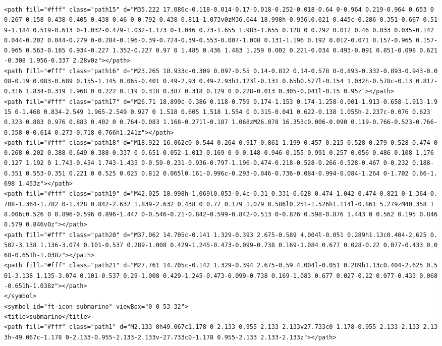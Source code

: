     <path fill="#fff" class="path15" d="M35.222 17.086c-0.118-0.014-0.17-0.018-0.252-0.018-0.64 0-0.964 0.219-0.964 0.653 0 0.267 0.158 0.438 0.405 0.438 0.46 0 0.792-0.438 0.811-1.073v0zM36.044 18.998h-0.936l0.021-0.445c-0.286 0.351-0.667 0.519-1.184 0.519-0.613 0-1.032-0.479-1.032-1.173 0-1.046 0.73-1.655 1.983-1.655 0.128 0 0.292 0.012 0.46 0.033 0.035-0.142 0.044-0.202 0.044-0.279 0-0.284-0.196-0.39-0.724-0.39-0.553-0.007-1.008 0.131-1.196 0.192 0.012-0.071 0.157-0.965 0.157-0.965 0.563-0.165 0.934-0.227 1.352-0.227 0.97 0 1.485 0.436 1.483 1.259 0.002 0.221-0.034 0.493-0.091 0.851-0.098 0.621-0.308 1.956-0.337 2.28v0z"></path>
    <path fill="#fff" class="path16" d="M23.265 18.933c-0.309 0.097-0.55 0.14-0.812 0.14-0.578 0-0.893-0.332-0.893-0.943-0.008-0.19 0.083-0.689 0.155-1.145 0.065-0.401 0.49-2.93 0.49-2.93h1.123l-0.131 0.65h0.577l-0.154 1.032h-0.578c-0.13 0.817-0.316 1.834-0.319 1.968 0 0.222 0.119 0.318 0.387 0.318 0.129 0 0.228-0.013 0.305-0.041l-0.15 0.95z"></path>
    <path fill="#fff" class="path17" d="M26.71 18.899c-0.386 0.118-0.759 0.174-1.153 0.174-1.258-0.001-1.913-0.658-1.913-1.915 0-1.468 0.834-2.549 1.965-2.549 0.927 0 1.518 0.605 1.518 1.554 0 0.315-0.041 0.622-0.138 1.055h-2.237c-0.076 0.623 0.323 0.883 0.976 0.883 0.402 0 0.764-0.083 1.168-0.271l-0.187 1.068zM26.078 16.353c0.006-0.090 0.119-0.766-0.523-0.766-0.358 0-0.614 0.273-0.718 0.766h1.241z"></path>
    <path fill="#fff" class="path18" d="M18.922 16.062c0 0.544 0.264 0.917 0.861 1.199 0.457 0.215 0.528 0.279 0.528 0.474 0 0.268-0.202 0.388-0.649 0.388-0.337 0-0.651-0.052-1.013-0.169 0 0-0.148 0.946-0.155 0.991 0.257 0.056 0.486 0.108 1.176 0.127 1.192 0 1.743-0.454 1.743-1.435 0-0.59-0.231-0.936-0.797-1.196-0.474-0.218-0.528-0.266-0.528-0.467 0-0.232 0.188-0.351 0.553-0.351 0.221 0 0.525 0.025 0.812 0.065l0.161-0.996c-0.293-0.046-0.736-0.084-0.994-0.084-1.264 0-1.702 0.66-1.698 1.453z"></path>
    <path fill="#fff" class="path19" d="M42.025 18.998h-1.069l0.053-0.4c-0.31 0.331-0.628 0.474-1.042 0.474-0.821 0-1.364-0.708-1.364-1.782 0-1.428 0.842-2.632 1.839-2.632 0.438 0 0.77 0.179 1.079 0.586l0.251-1.526h1.114l-0.861 5.279zM40.358 18.006c0.526 0 0.896-0.596 0.896-1.447 0-0.546-0.21-0.842-0.599-0.842-0.513 0-0.876 0.598-0.876 1.443 0 0.562 0.195 0.846 0.579 0.846v0z"></path>
    <path fill="#fff" class="path20" d="M37.062 14.705c-0.141 1.329-0.393 2.675-0.589 4.004l-0.051 0.289h1.13c0.404-2.625 0.502-3.138 1.136-3.074 0.101-0.537 0.289-1.008 0.429-1.245-0.473-0.099-0.738 0.169-1.084 0.677 0.028-0.22 0.077-0.433 0.068-0.651h-1.038z"></path>
    <path fill="#fff" class="path21" d="M27.761 14.705c-0.142 1.329-0.394 2.675-0.59 4.004l-0.051 0.289h1.13c0.404-2.625 0.501-3.138 1.135-3.074 0.101-0.537 0.29-1.008 0.429-1.245-0.473-0.099-0.738 0.169-1.083 0.677 0.027-0.22 0.077-0.433 0.068-0.651h-1.038z"></path>
    </symbol>
    <symbol id="ft-icon-submarino" viewBox="0 0 53 32">
    <title>submarino</title>
    <path fill="#fff" class="path1" d="M2.133 0h49.067c1.178 0 2.133 0.955 2.133 2.133v27.733c0 1.178-0.955 2.133-2.133 2.133h-49.067c-1.178 0-2.133-0.955-2.133-2.133v-27.733c0-1.178 0.955-2.133 2.133-2.133z"></path>
